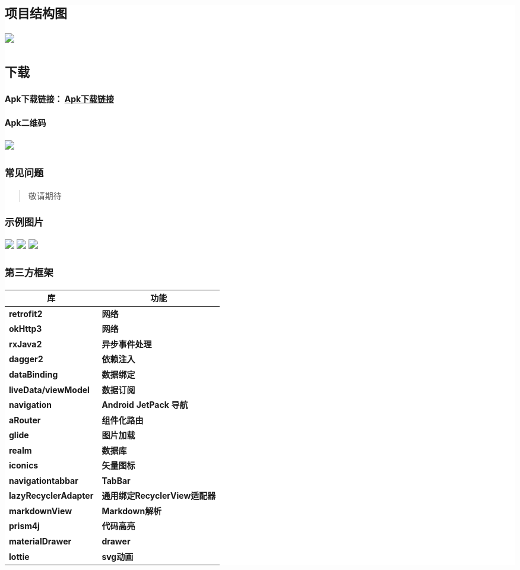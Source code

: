 ## 项目结构图

![](https://raw.githubusercontent.com/CarGuo/GSYGithubAppKotlin/master/framework.png)


## 下载

#### Apk下载链接： [Apk下载链接](https://www.pgyer.com/XGtw)


#### Apk二维码

![](https://raw.githubusercontent.com/CarGuo/GSYGithubAppKotlin/master/download.png)


### 常见问题


>敬请期待


### 示例图片


<img src="https://github.com/CarGuo/GSYGithubAppKotlin/blob/master/1.jpg" width="426px"/>

<img src="https://github.com/CarGuo/GSYGithubAppKotlin/blob/master/2.jpg" width="426px"/>

<img src="https://github.com/CarGuo/GSYGithubAppKotlin/blob/master/3.jpg" width="426px"/>


### 第三方框架

| 库                       | 功能                      |
| ----------------------- | ----------------------- |
| **retrofit2**           | **网络**                  |
| **okHttp3**             | **网络**                  |
| **rxJava2**             | **异步事件处理**              |
| **dagger2**             | **依赖注入**                |
| **dataBinding**         | **数据绑定**                |
| **liveData/viewModel**  | **数据订阅**                |
| **navigation**          | **Android JetPack 导航**  |
| **aRouter**             | **组件化路由**               |
| **glide**               | **图片加载**                |
| **realm**               | **数据库**                 |
| **iconics**             | **矢量图标**                |
| **navigationtabbar**    | **TabBar**              |
| **lazyRecyclerAdapter** | **通用绑定RecyclerView适配器** |
| **markdownView**        | **Markdown解析**          |
| **prism4j**             | **代码高亮**                |
| **materialDrawer**      | **drawer**              |
| **lottie**              | **svg动画**               |